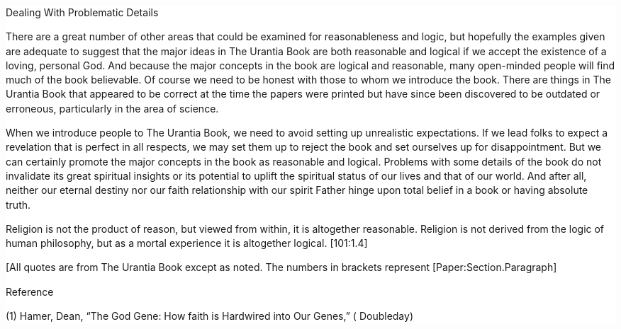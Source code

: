 Dealing With Problematic Details


There are a great number of other areas that could be examined for reasonableness and logic, but hopefully the examples given are adequate to suggest that the major ideas in The Urantia Book are both reasonable and logical if we accept the existence of a loving, personal God. And because the major concepts in the book are logical and reasonable, many open-minded people will find much of the book believable.  Of course we need to be honest with those to whom we introduce the book.  There are things in The Urantia Book that appeared to be correct at the time the papers were printed but have since been discovered to be outdated or erroneous, particularly in the area of science.

When we introduce people to The Urantia Book, we need to avoid setting up unrealistic expectations.  If we lead folks to expect a revelation that is perfect in all respects, we may set them up to reject the book and set ourselves up for disappointment.  But we can certainly promote the major concepts in the book as reasonable and logical.  Problems with some details of the book do not invalidate its great spiritual insights or its potential to uplift the spiritual status of our lives and that of our world.  And after all, neither our eternal destiny nor our faith relationship with our spirit Father hinge upon total belief in a book or having absolute truth.

Religion is not the product of reason, but viewed from within, it is altogether reasonable. Religion is not derived from the logic of human philosophy, but as a mortal experience it is altogether logical.  [101:1.4]

[All quotes are from The Urantia Book except as noted.  The numbers in brackets represent [Paper:Section.Paragraph]


Reference

(1) Hamer, Dean, “The God Gene: How faith is Hardwired into Our Genes,” ( Doubleday)